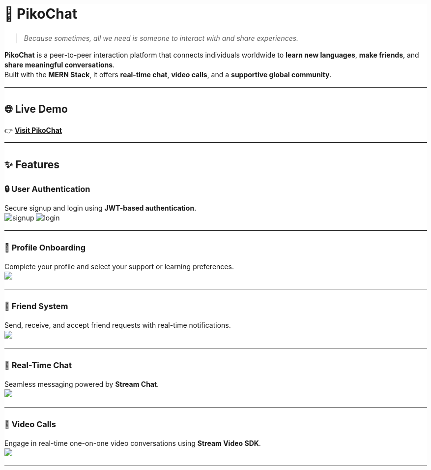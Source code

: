# 🌱 **PikoChat**

> *Because sometimes, all we need is someone to interact with and share experiences.*

**PikoChat** is a peer-to-peer interaction platform that connects individuals worldwide to **learn new languages**, **make friends**, and **share meaningful conversations**.  
Built with the **MERN Stack**, it offers **real-time chat**, **video calls**, and a **supportive global community**.

---

## 🌐 **Live Demo**
👉 [**Visit PikoChat**](https://pikochat.onrender.com)

---

## ✨ **Features**

### 🔒 **User Authentication**
Secure signup and login using **JWT-based authentication**.  
<img width="1916" height="991" alt="signup" src="https://github.com/user-attachments/assets/f09977a2-7f3a-49b0-b672-1f97f61ffb7b" />
<img width="1916" height="991" alt="login" src="https://github.com/user-attachments/assets/52bbcc41-1287-4003-af5d-d6b6c7b0aab0" />

---

### 🧭 **Profile Onboarding**
Complete your profile and select your support or learning preferences.  
<img src="https://github.com/user-attachments/assets/4b75a0ed-9e52-4318-9316-830c42898418" width="700" />

---

### 🤝 **Friend System**
Send, receive, and accept friend requests with real-time notifications.  
<img src="https://github.com/user-attachments/assets/eb76c255-64f7-4da2-bebe-667c84884cfb" width="700" />

---

### 💬 **Real-Time Chat**
Seamless messaging powered by **Stream Chat**.  
<img src="https://github.com/user-attachments/assets/c7a62648-9f95-46ad-969f-4cd89bf8b9ef" width="700" />

---

### 🎥 **Video Calls**
Engage in real-time one-on-one video conversations using **Stream Video SDK**.  
<img src="https://github.com/user-attachments/assets/0e53d348-adeb-4548-b2cb-170c01d10487" width="700" />

---